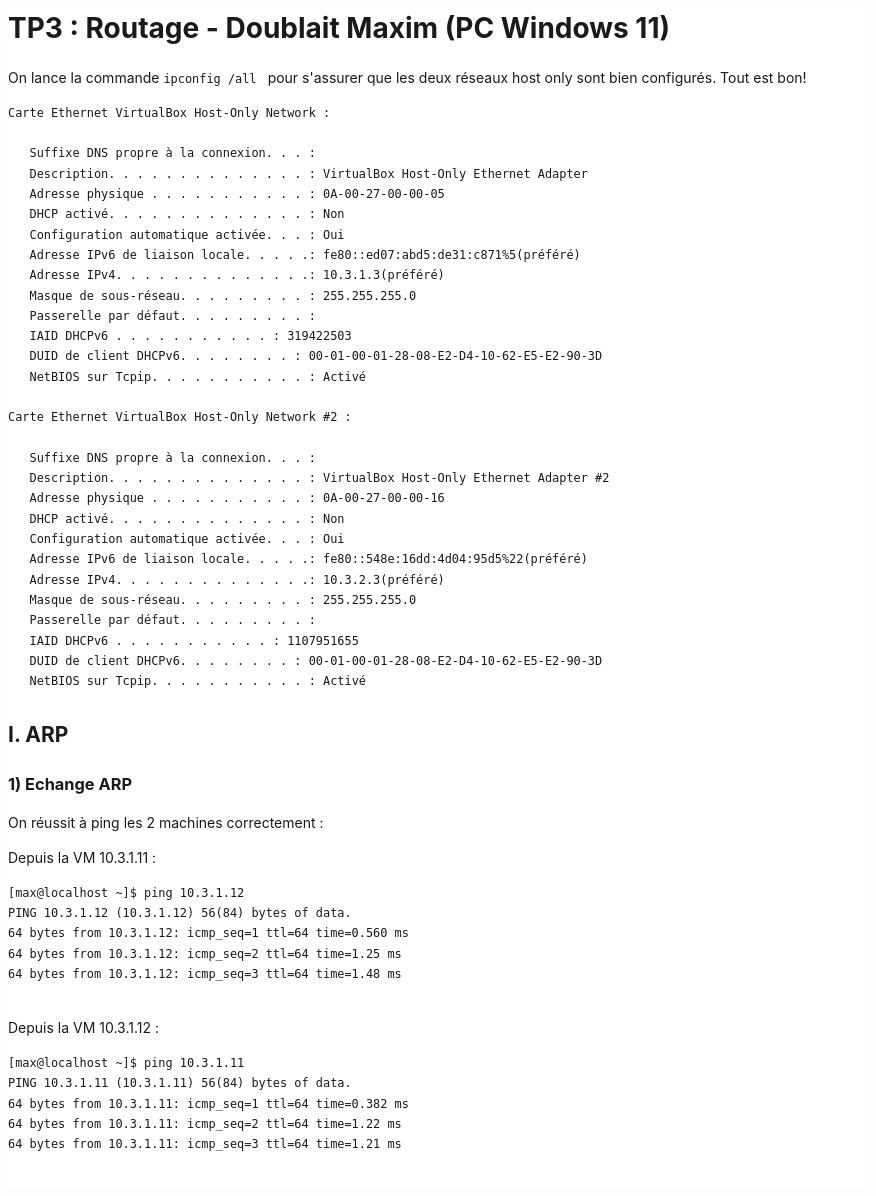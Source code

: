 # TP3 : Routage - Doublait Maxim (PC Windows 11)

On lance la commande ``ipconfig /all `` pour s'assurer que les deux réseaux host only sont bien configurés. Tout est bon! <br>
``` 
Carte Ethernet VirtualBox Host-Only Network :

   Suffixe DNS propre à la connexion. . . :
   Description. . . . . . . . . . . . . . : VirtualBox Host-Only Ethernet Adapter
   Adresse physique . . . . . . . . . . . : 0A-00-27-00-00-05
   DHCP activé. . . . . . . . . . . . . . : Non
   Configuration automatique activée. . . : Oui
   Adresse IPv6 de liaison locale. . . . .: fe80::ed07:abd5:de31:c871%5(préféré)
   Adresse IPv4. . . . . . . . . . . . . .: 10.3.1.3(préféré)
   Masque de sous-réseau. . . . . . . . . : 255.255.255.0
   Passerelle par défaut. . . . . . . . . :
   IAID DHCPv6 . . . . . . . . . . . : 319422503
   DUID de client DHCPv6. . . . . . . . : 00-01-00-01-28-08-E2-D4-10-62-E5-E2-90-3D
   NetBIOS sur Tcpip. . . . . . . . . . . : Activé

Carte Ethernet VirtualBox Host-Only Network #2 :

   Suffixe DNS propre à la connexion. . . :
   Description. . . . . . . . . . . . . . : VirtualBox Host-Only Ethernet Adapter #2
   Adresse physique . . . . . . . . . . . : 0A-00-27-00-00-16
   DHCP activé. . . . . . . . . . . . . . : Non
   Configuration automatique activée. . . : Oui
   Adresse IPv6 de liaison locale. . . . .: fe80::548e:16dd:4d04:95d5%22(préféré)
   Adresse IPv4. . . . . . . . . . . . . .: 10.3.2.3(préféré)
   Masque de sous-réseau. . . . . . . . . : 255.255.255.0
   Passerelle par défaut. . . . . . . . . :
   IAID DHCPv6 . . . . . . . . . . . : 1107951655
   DUID de client DHCPv6. . . . . . . . : 00-01-00-01-28-08-E2-D4-10-62-E5-E2-90-3D
   NetBIOS sur Tcpip. . . . . . . . . . . : Activé

``` 

## I. ARP 

### 1) Echange ARP

On réussit à ping les 2 machines correctement : <br>

Depuis la VM 10.3.1.11 : 
```
[max@localhost ~]$ ping 10.3.1.12
PING 10.3.1.12 (10.3.1.12) 56(84) bytes of data.
64 bytes from 10.3.1.12: icmp_seq=1 ttl=64 time=0.560 ms
64 bytes from 10.3.1.12: icmp_seq=2 ttl=64 time=1.25 ms
64 bytes from 10.3.1.12: icmp_seq=3 ttl=64 time=1.48 ms
``` 
<br> Depuis la VM 10.3.1.12 : 
```
[max@localhost ~]$ ping 10.3.1.11
PING 10.3.1.11 (10.3.1.11) 56(84) bytes of data.
64 bytes from 10.3.1.11: icmp_seq=1 ttl=64 time=0.382 ms
64 bytes from 10.3.1.11: icmp_seq=2 ttl=64 time=1.22 ms
64 bytes from 10.3.1.11: icmp_seq=3 ttl=64 time=1.21 ms
```
<br>
